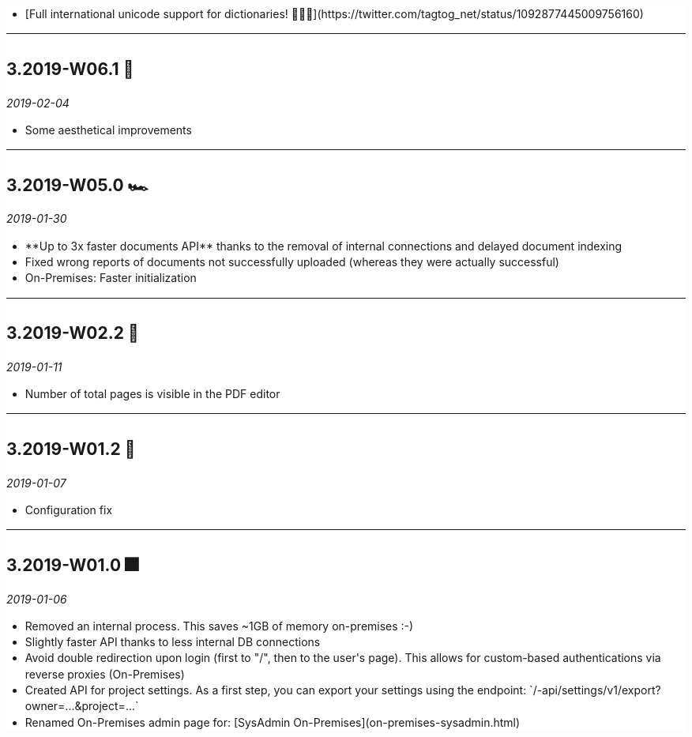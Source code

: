 <ul class="updates">
  <li class="new"><span markdown="1">[Full international unicode support for dictionaries! 🎉🎊🧧](https://twitter.com/tagtog_net/status/1092877445009756160)</span></li>
</ul>

---

## 3.2019-W06.1 🥶
_2019-02-04_

<ul class="updates">
  <li class="new"><span markdown="1">Some aesthetical improvements</span></li>
</ul>

---

## 3.2019-W05.0 🏎
_2019-01-30_

<ul class="updates">
  <li class="new"><span markdown="1">**Up to 3x faster documents API** thanks to the removal of internal connections and delayed document indexing</span></li>
  <li class="fix"><span markdown="1">Fixed wrong reports of documents not successfully uploaded (whereas they were actually successful)</span></li>
  <li class="new"><span markdown="1">On-Premises: Faster initialization</span></li>
</ul>

---

## 3.2019-W02.2 🥚
_2019-01-11_

<ul class="updates">
  <li class="new"><span markdown="1">Number of total pages is visible in the PDF editor</span></li>
</ul>

---

## 3.2019-W01.2 🎇
_2019-01-07_

<ul class="updates">
  <li class="fix"><span markdown="1">Configuration fix</span></li>
</ul>

---

## 3.2019-W01.0 🎆
_2019-01-06_

<ul class="updates">
  <li class="new"><span markdown="1">Removed an internal process. This saves ~1GB of memory on-premises :-)</span></li>
  <li class="new"><span markdown="1">Slightly faster API thanks to less internal DB connections</span></li>
  <li class="fix"><span markdown="1">Avoid double redirection upon login (first to "/", then to the user's page). This allows for custom-based authentications via reverse proxies (On-Premises)</span></li>
  <li class="new"><span markdown="1">Created API for project settings. As a first step, you can export your settings using the endpoint: `/-api/settings/v1/export?owner=...&project=...`</span></li>
  <li class="doc"><span markdown="1">Renamed On-Premises admin page for: [SysAdmin On-Premises](on-premises-sysadmin.html)</span></li>
